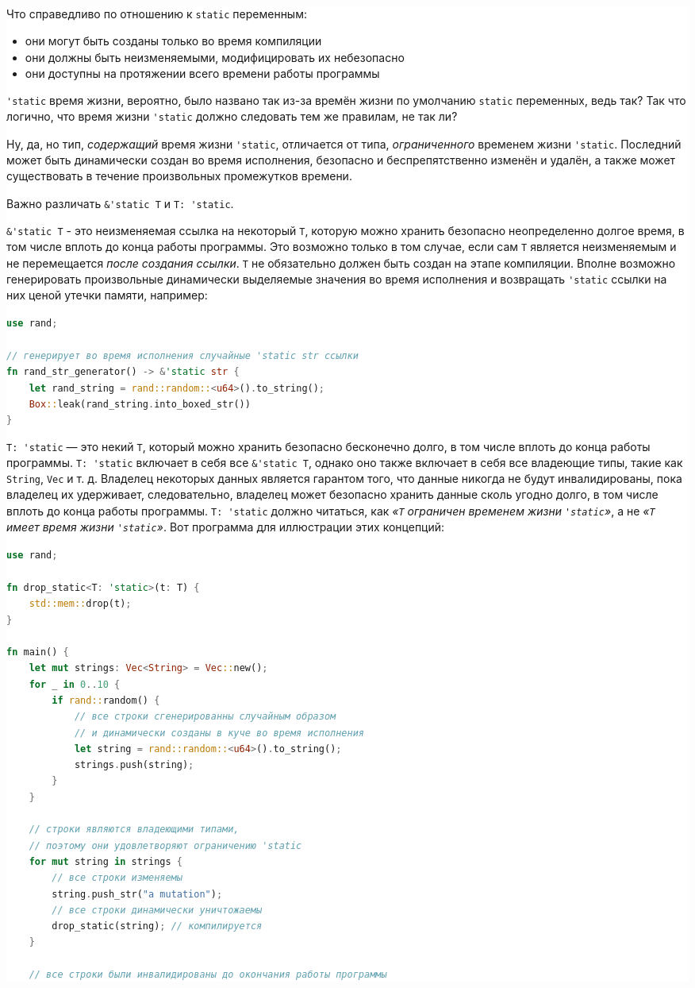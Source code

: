 Что справедливо по отношению к `static` переменным:

- они могут быть созданы только во время компиляции
- они должны быть неизменяемыми, модифицировать их небезопасно
- они доступны на протяжении всего времени работы программы

`'static` время жизни, вероятно, было названо так из-за времён жизни по умолчанию `static` переменных, ведь так? Так что логично, что время жизни `'static` должно следовать тем же правилам, не так ли?

Ну, да, но тип, *содержащий* время жизни `'static`, отличается от типа, *ограниченного* временем жизни `'static`. Последний может быть динамически создан во время исполнения, безопасно и беспрепятственно изменён и удалён, а также может существовать в течение произвольных промежутков времени.

Важно различать `&'static T` и `T: 'static`.

`&'static T` - это неизменяемая ссылка на некоторый `T`, которую можно хранить безопасно неопределенно долгое время, в том числе вплоть до конца работы программы. Это возможно только в том случае, если сам `T` является неизменяемым и не перемещается *после создания ссылки*. `T` не обязательно должен быть создан на этапе компиляции. Вполне возможно генерировать произвольные динамически выделяемые значения во время исполнения и возвращать `'static` ссылки на них ценой утечки памяти, например:

```rust
use rand;

// генерирует во время исполнения случайные 'static str ссылки
fn rand_str_generator() -> &'static str {
    let rand_string = rand::random::<u64>().to_string();
    Box::leak(rand_string.into_boxed_str())
}
```

`T: 'static` — это некий `T`, который можно хранить безопасно бесконечно долго, в том числе вплоть до конца работы программы. `T: 'static` включает в себя все `&'static T`, однако оно также включает в себя все владеющие типы, такие как `String`, `Vec` и т. д. Владелец некоторых данных является гарантом того, что данные никогда не будут инвалидированы, пока владелец их удерживает, следовательно, владелец может безопасно хранить данные сколь угодно долго, в том числе вплоть до конца работы программы. `T: 'static` должно читаться, как _«`T` ограничен временем жизни `'static`»_, а не _«`T` имеет время жизни `'static`»_. Вот программа для иллюстрации этих концепций:

```rust
use rand;

fn drop_static<T: 'static>(t: T) {
    std::mem::drop(t);
}

fn main() {
    let mut strings: Vec<String> = Vec::new();
    for _ in 0..10 {
        if rand::random() {
            // все строки сгенерированны случайным образом
            // и динамически созданы в куче во время исполнения
            let string = rand::random::<u64>().to_string();
            strings.push(string);
        }
    }

    // строки являются владеющими типами,
    // поэтому они удовлетворяют ограничению 'static
    for mut string in strings {
        // все строки изменяемы
        string.push_str("a mutation");
        // все строки динамически уничтожаемы
        drop_static(string); // компилируется
    }

    // все строки были инвалидированы до окончания работы программы
```